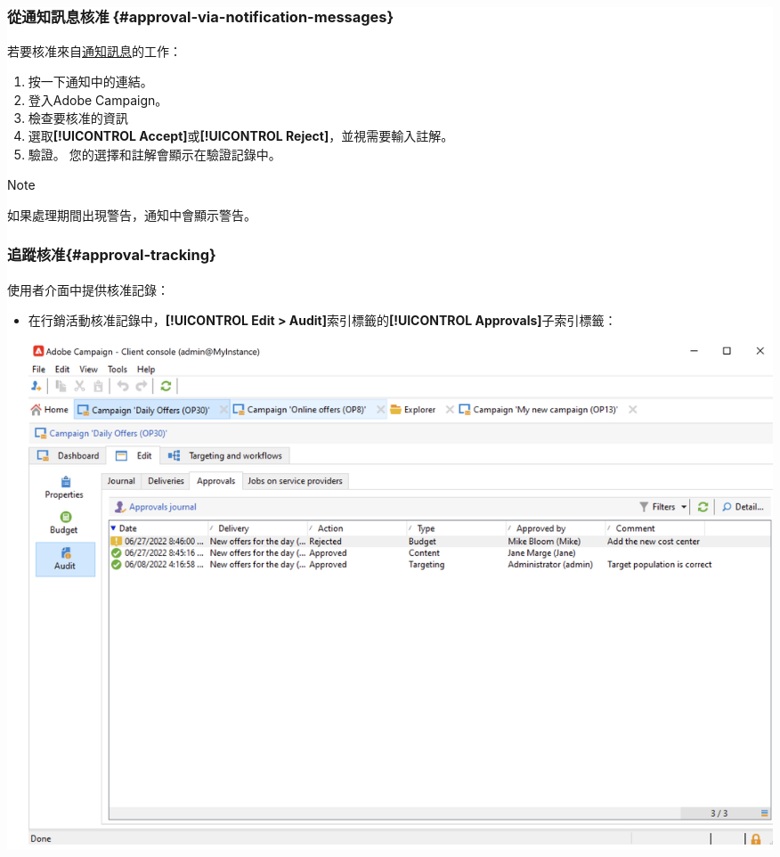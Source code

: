 
### 從通知訊息核准 {#approval-via-notification-messages}

若要核准來自[通知訊息](#notifications)的工作：

1. 按一下通知中的連結。
1. 登入Adobe Campaign。
1. 檢查要核准的資訊
1. 選取&#x200B;**[!UICONTROL Accept]**&#x200B;或&#x200B;**[!UICONTROL Reject]**，並視需要輸入註解。
1. 驗證。 您的選擇和註解會顯示在驗證記錄中。

>[!NOTE]
>
>如果處理期間出現警告，通知中會顯示警告。

### 追蹤核准{#approval-tracking}

使用者介面中提供核准記錄：

* 在行銷活動核准記錄中，**[!UICONTROL Edit > Audit]**&#x200B;索引標籤的&#x200B;**[!UICONTROL Approvals]**&#x200B;子索引標籤：

  ![](assets/approval-tracking-from-campaign.png)
